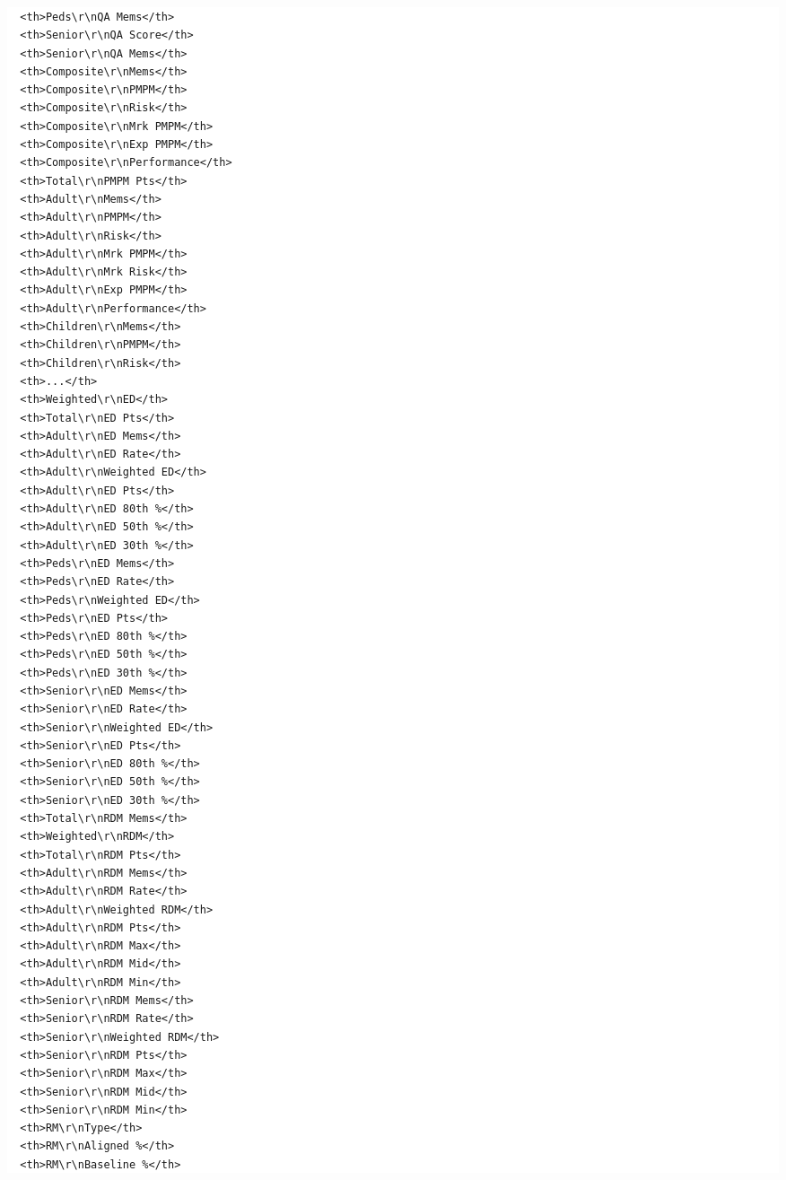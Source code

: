       <th>Peds\r\nQA Mems</th>
      <th>Senior\r\nQA Score</th>
      <th>Senior\r\nQA Mems</th>
      <th>Composite\r\nMems</th>
      <th>Composite\r\nPMPM</th>
      <th>Composite\r\nRisk</th>
      <th>Composite\r\nMrk PMPM</th>
      <th>Composite\r\nExp PMPM</th>
      <th>Composite\r\nPerformance</th>
      <th>Total\r\nPMPM Pts</th>
      <th>Adult\r\nMems</th>
      <th>Adult\r\nPMPM</th>
      <th>Adult\r\nRisk</th>
      <th>Adult\r\nMrk PMPM</th>
      <th>Adult\r\nMrk Risk</th>
      <th>Adult\r\nExp PMPM</th>
      <th>Adult\r\nPerformance</th>
      <th>Children\r\nMems</th>
      <th>Children\r\nPMPM</th>
      <th>Children\r\nRisk</th>
      <th>...</th>
      <th>Weighted\r\nED</th>
      <th>Total\r\nED Pts</th>
      <th>Adult\r\nED Mems</th>
      <th>Adult\r\nED Rate</th>
      <th>Adult\r\nWeighted ED</th>
      <th>Adult\r\nED Pts</th>
      <th>Adult\r\nED 80th %</th>
      <th>Adult\r\nED 50th %</th>
      <th>Adult\r\nED 30th %</th>
      <th>Peds\r\nED Mems</th>
      <th>Peds\r\nED Rate</th>
      <th>Peds\r\nWeighted ED</th>
      <th>Peds\r\nED Pts</th>
      <th>Peds\r\nED 80th %</th>
      <th>Peds\r\nED 50th %</th>
      <th>Peds\r\nED 30th %</th>
      <th>Senior\r\nED Mems</th>
      <th>Senior\r\nED Rate</th>
      <th>Senior\r\nWeighted ED</th>
      <th>Senior\r\nED Pts</th>
      <th>Senior\r\nED 80th %</th>
      <th>Senior\r\nED 50th %</th>
      <th>Senior\r\nED 30th %</th>
      <th>Total\r\nRDM Mems</th>
      <th>Weighted\r\nRDM</th>
      <th>Total\r\nRDM Pts</th>
      <th>Adult\r\nRDM Mems</th>
      <th>Adult\r\nRDM Rate</th>
      <th>Adult\r\nWeighted RDM</th>
      <th>Adult\r\nRDM Pts</th>
      <th>Adult\r\nRDM Max</th>
      <th>Adult\r\nRDM Mid</th>
      <th>Adult\r\nRDM Min</th>
      <th>Senior\r\nRDM Mems</th>
      <th>Senior\r\nRDM Rate</th>
      <th>Senior\r\nWeighted RDM</th>
      <th>Senior\r\nRDM Pts</th>
      <th>Senior\r\nRDM Max</th>
      <th>Senior\r\nRDM Mid</th>
      <th>Senior\r\nRDM Min</th>
      <th>RM\r\nType</th>
      <th>RM\r\nAligned %</th>
      <th>RM\r\nBaseline %</th>